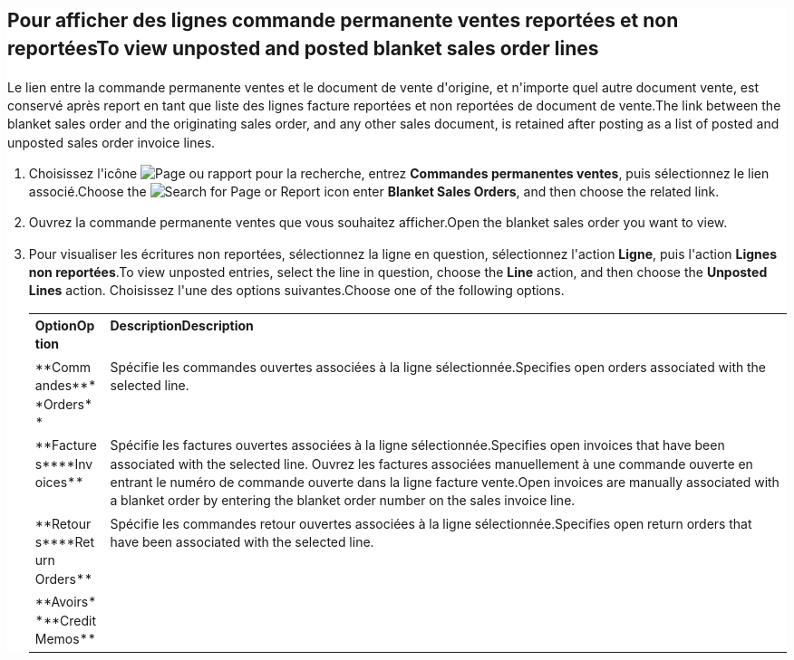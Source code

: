 ## <a name="to-view-unposted-and-posted-blanket-sales-order-lines"></a><span data-ttu-id="589b3-153">Pour afficher des lignes commande permanente ventes reportées et non reportées</span><span class="sxs-lookup"><span data-stu-id="589b3-153">To view unposted and posted blanket sales order lines</span></span>   
<span data-ttu-id="589b3-154">Le lien entre la commande permanente ventes et le document de vente d'origine, et n'importe quel autre document vente, est conservé après report en tant que liste des lignes facture reportées et non reportées de document de vente.</span><span class="sxs-lookup"><span data-stu-id="589b3-154">The link between the blanket sales order and the originating sales order, and any other sales document, is retained after posting as a list of posted and unposted sales order invoice lines.</span></span>  

1. <span data-ttu-id="589b3-155">Choisissez l'icône ![Page ou rapport pour la recherche](media/ui-search/search_small.png "icône Page ou rapport pour la recherche"), entrez **Commandes permanentes ventes**, puis sélectionnez le lien associé.</span><span class="sxs-lookup"><span data-stu-id="589b3-155">Choose the ![Search for Page or Report](media/ui-search/search_small.png "Search for Page or Report icon") icon enter **Blanket Sales Orders**, and then choose the related link.</span></span>
2. <span data-ttu-id="589b3-156">Ouvrez la commande permanente ventes que vous souhaitez afficher.</span><span class="sxs-lookup"><span data-stu-id="589b3-156">Open the blanket sales order you want to view.</span></span>
3. <span data-ttu-id="589b3-157">Pour visualiser les écritures non reportées, sélectionnez la ligne en question, sélectionnez l'action **Ligne**, puis l'action **Lignes non reportées**.</span><span class="sxs-lookup"><span data-stu-id="589b3-157">To view unposted entries, select the line in question, choose the **Line** action, and then choose the **Unposted Lines** action.</span></span> <span data-ttu-id="589b3-158">Choisissez l'une des options suivantes.</span><span class="sxs-lookup"><span data-stu-id="589b3-158">Choose one of the following options.</span></span>  

    <table>
    <tr>
    <th><span data-ttu-id="589b3-159">Option</span><span class="sxs-lookup"><span data-stu-id="589b3-159">Option</span></span></th>
    <th><span data-ttu-id="589b3-160">Description</span><span class="sxs-lookup"><span data-stu-id="589b3-160">Description</span></span></th>
    </tr>
    <tr>
    <td><span data-ttu-id="589b3-161">**Commandes**</span><span class="sxs-lookup"><span data-stu-id="589b3-161">**Orders**</span></span></td>
    <td><span data-ttu-id="589b3-162">Spécifie les commandes ouvertes associées à la ligne sélectionnée.</span><span class="sxs-lookup"><span data-stu-id="589b3-162">Specifies open orders associated with the selected line.</span></span></td>
    </tr>
    <tr>
    <td><span data-ttu-id="589b3-163">**Factures**</span><span class="sxs-lookup"><span data-stu-id="589b3-163">**Invoices**</span></span></td>
    <td><span data-ttu-id="589b3-164">Spécifie les factures ouvertes associées à la ligne sélectionnée.</span><span class="sxs-lookup"><span data-stu-id="589b3-164">Specifies open invoices that have been associated with the selected line.</span></span> <span data-ttu-id="589b3-165">Ouvrez les factures associées manuellement à une commande ouverte en entrant le numéro de commande ouverte dans la ligne facture vente.</span><span class="sxs-lookup"><span data-stu-id="589b3-165">Open invoices are manually associated with a blanket order by entering the blanket order number on the sales invoice line.</span></span></td>
    </tr>
    <tr>
    <td><span data-ttu-id="589b3-166">**Retours**</span><span class="sxs-lookup"><span data-stu-id="589b3-166">**Return Orders**</span></span></td>
    <td><span data-ttu-id="589b3-167">Spécifie les commandes retour ouvertes associées à la ligne sélectionnée.</span><span class="sxs-lookup"><span data-stu-id="589b3-167">Specifies open return orders that have been associated with the selected line.</span></span></td>
    </tr>
    <tr>
    <td><span data-ttu-id="589b3-168">**Avoirs**</span><span class="sxs-lookup"><span data-stu-id="589b3-168">**Credit Memos**</span></span></td>